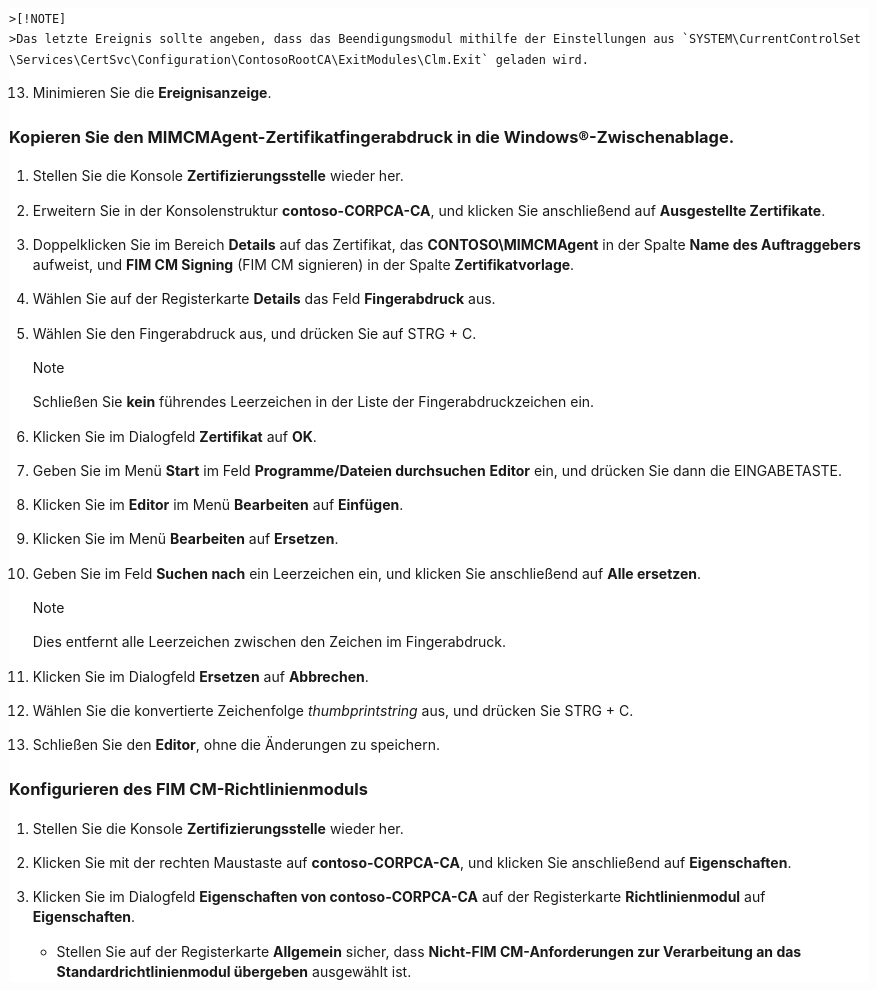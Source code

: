    >[!NOTE] 
    >Das letzte Ereignis sollte angeben, dass das Beendigungsmodul mithilfe der Einstellungen aus `SYSTEM\CurrentControlSet\Services\CertSvc\Configuration\ContosoRootCA\ExitModules\Clm.Exit` geladen wird.

13. Minimieren Sie die **Ereignisanzeige**.

### <a name="copy-the-mimcmagent-certificates-thumbprint-to-windows-clipboard"></a>Kopieren Sie den MIMCMAgent-Zertifikatfingerabdruck in die Windows®-Zwischenablage.

1. Stellen Sie die Konsole **Zertifizierungsstelle** wieder her.

2. Erweitern Sie in der Konsolenstruktur **contoso-CORPCA-CA**, und klicken Sie anschließend auf **Ausgestellte Zertifikate**.

3. Doppelklicken Sie im Bereich **Details** auf das Zertifikat, das **CONTOSO\\MIMCMAgent** in der Spalte **Name des Auftraggebers** aufweist, und **FIM CM Signing** (FIM CM signieren) in der Spalte **Zertifikatvorlage**.

4. Wählen Sie auf der Registerkarte **Details** das Feld **Fingerabdruck** aus.

5. Wählen Sie den Fingerabdruck aus, und drücken Sie auf STRG + C.

    >[!NOTE]
    >Schließen Sie **kein** führendes Leerzeichen in der Liste der Fingerabdruckzeichen ein.

6. Klicken Sie im Dialogfeld **Zertifikat** auf **OK**.

7. Geben Sie im Menü **Start** im Feld **Programme/Dateien durchsuchen** **Editor** ein, und drücken Sie dann die EINGABETASTE.

8. Klicken Sie im **Editor** im Menü **Bearbeiten** auf **Einfügen**.

9. Klicken Sie im Menü **Bearbeiten** auf **Ersetzen**.

10. Geben Sie im Feld **Suchen nach** ein Leerzeichen ein, und klicken Sie anschließend auf **Alle ersetzen**.

    >[!Note]
    >Dies entfernt alle Leerzeichen zwischen den Zeichen im Fingerabdruck.

11. Klicken Sie im Dialogfeld **Ersetzen** auf **Abbrechen**.

12. Wählen Sie die konvertierte Zeichenfolge *thumbprintstring* aus, und drücken Sie STRG + C.

13. Schließen Sie den **Editor**, ohne die Änderungen zu speichern.

### <a name="configure-the-fim-cm-policy-module"></a>Konfigurieren des FIM CM-Richtlinienmoduls

1. Stellen Sie die Konsole **Zertifizierungsstelle** wieder her.

2. Klicken Sie mit der rechten Maustaste auf **contoso-CORPCA-CA**, und klicken Sie anschließend auf **Eigenschaften**.

3. Klicken Sie im Dialogfeld **Eigenschaften von contoso-CORPCA-CA** auf der Registerkarte **Richtlinienmodul** auf **Eigenschaften**.

    - Stellen Sie auf der Registerkarte **Allgemein** sicher, dass **Nicht-FIM CM-Anforderungen zur Verarbeitung an das Standardrichtlinienmodul übergeben** ausgewählt ist.
